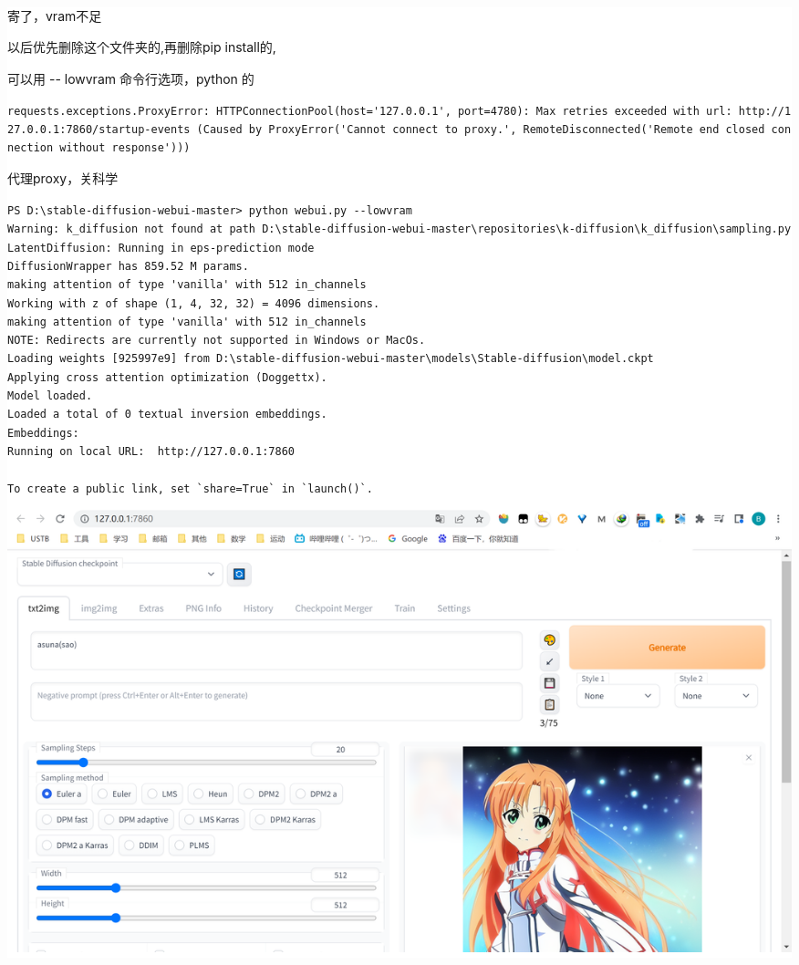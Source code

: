 ```
```

寄了，vram不足

以后优先删除这个文件夹的,再删除pip install的,

可以用 -- lowvram 命令行选项，python 的

```
requests.exceptions.ProxyError: HTTPConnectionPool(host='127.0.0.1', port=4780): Max retries exceeded with url: http://127.0.0.1:7860/startup-events (Caused by ProxyError('Cannot connect to proxy.', RemoteDisconnected('Remote end closed connection without response')))
```

代理proxy，关科学

```
PS D:\stable-diffusion-webui-master> python webui.py --lowvram
Warning: k_diffusion not found at path D:\stable-diffusion-webui-master\repositories\k-diffusion\k_diffusion\sampling.py
LatentDiffusion: Running in eps-prediction mode
DiffusionWrapper has 859.52 M params.
making attention of type 'vanilla' with 512 in_channels
Working with z of shape (1, 4, 32, 32) = 4096 dimensions.
making attention of type 'vanilla' with 512 in_channels
NOTE: Redirects are currently not supported in Windows or MacOs.
Loading weights [925997e9] from D:\stable-diffusion-webui-master\models\Stable-diffusion\model.ckpt
Applying cross attention optimization (Doggettx).
Model loaded.
Loaded a total of 0 textual inversion embeddings.
Embeddings:
Running on local URL:  http://127.0.0.1:7860

To create a public link, set `share=True` in `launch()`.
```

![image-20221022202805049](img/image-20221022202805049.png)
